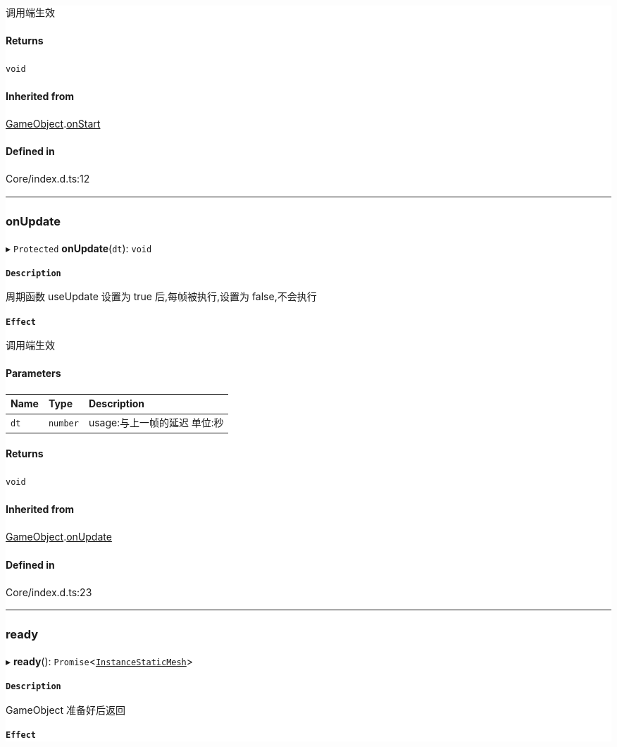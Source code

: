 调用端生效

#### Returns

`void`

#### Inherited from

[GameObject](Core.Core.GameObject.md).[onStart](Core.Core.GameObject.md#onstart)

#### Defined in

Core/index.d.ts:12

---

### onUpdate

▸ `Protected` **onUpdate**(`dt`): `void`

**`Description`**

周期函数 useUpdate 设置为 true 后,每帧被执行,设置为 false,不会执行

**`Effect`**

调用端生效

#### Parameters

| Name | Type     | Description                  |
| :--- | :------- | :--------------------------- |
| `dt` | `number` | usage:与上一帧的延迟 单位:秒 |

#### Returns

`void`

#### Inherited from

[GameObject](Core.Core.GameObject.md).[onUpdate](Core.Core.GameObject.md#onupdate)

#### Defined in

Core/index.d.ts:23

---

### ready

▸ **ready**(): `Promise`<[`InstanceStaticMesh`](Gameplay.Gameplay.InstanceStaticMesh.md)\>

**`Description`**

GameObject 准备好后返回

**`Effect`**
